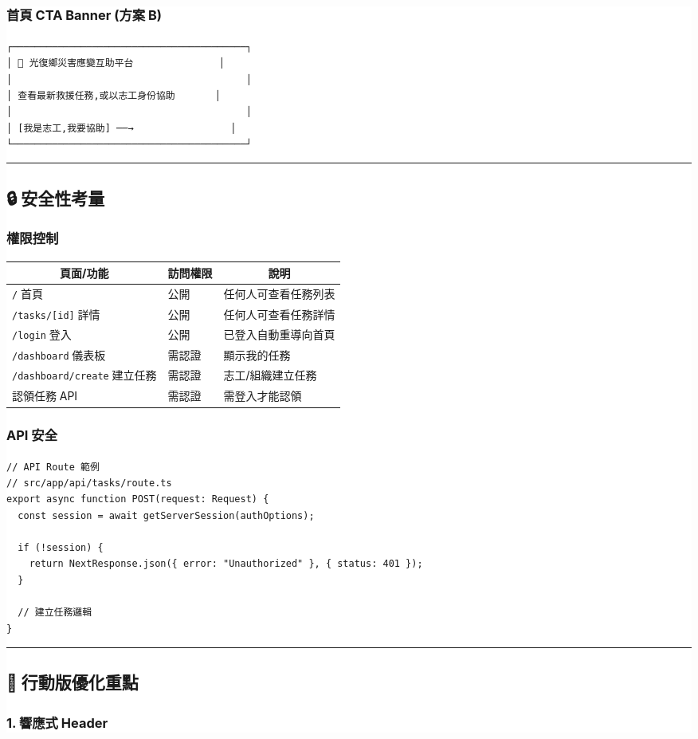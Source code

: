### 首頁 CTA Banner (方案 B)

```
┌─────────────────────────────────────────┐
│ 🌟 光復鄉災害應變互助平台               │
│                                         │
│ 查看最新救援任務,或以志工身份協助       │
│                                         │
│ [我是志工,我要協助] ──→                 │
└─────────────────────────────────────────┘
```

---

## 🔒 安全性考量

### 權限控制

| 頁面/功能 | 訪問權限 | 說明 |
|----------|---------|------|
| `/` 首頁 | 公開 | 任何人可查看任務列表 |
| `/tasks/[id]` 詳情 | 公開 | 任何人可查看任務詳情 |
| `/login` 登入 | 公開 | 已登入自動重導向首頁 |
| `/dashboard` 儀表板 | 需認證 | 顯示我的任務 |
| `/dashboard/create` 建立任務 | 需認證 | 志工/組織建立任務 |
| 認領任務 API | 需認證 | 需登入才能認領 |

### API 安全

```tsx
// API Route 範例
// src/app/api/tasks/route.ts
export async function POST(request: Request) {
  const session = await getServerSession(authOptions);

  if (!session) {
    return NextResponse.json({ error: "Unauthorized" }, { status: 401 });
  }

  // 建立任務邏輯
}
```

---

## 📱 行動版優化重點

### 1. 響應式 Header
